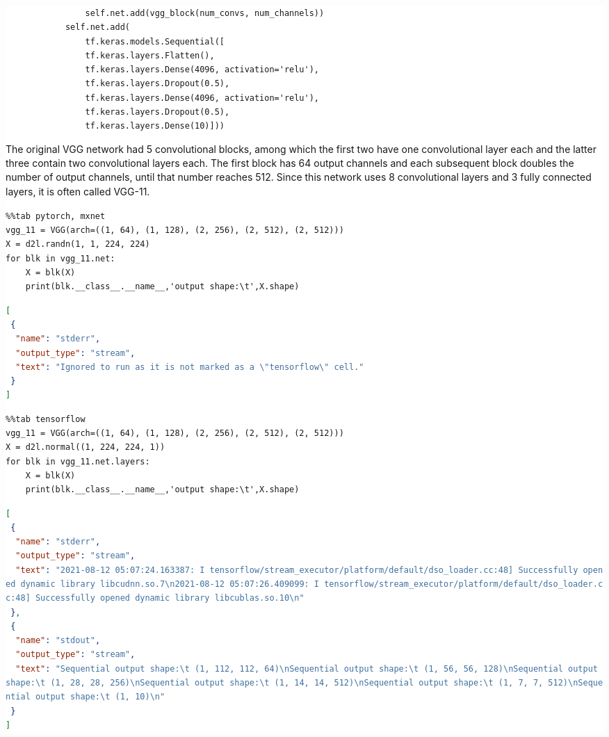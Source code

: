 ```{.python .input  n=5}
                self.net.add(vgg_block(num_convs, num_channels))
            self.net.add(
                tf.keras.models.Sequential([
                tf.keras.layers.Flatten(),
                tf.keras.layers.Dense(4096, activation='relu'),
                tf.keras.layers.Dropout(0.5),
                tf.keras.layers.Dense(4096, activation='relu'),
                tf.keras.layers.Dropout(0.5),
                tf.keras.layers.Dense(10)]))
```

The original VGG network had 5 convolutional blocks,
among which the first two have one convolutional layer each
and the latter three contain two convolutional layers each.
The first block has 64 output channels
and each subsequent block doubles the number of output channels,
until that number reaches 512.
Since this network uses 8 convolutional layers
and 3 fully connected layers, it is often called VGG-11.

```{.python .input  n=6}
%%tab pytorch, mxnet
vgg_11 = VGG(arch=((1, 64), (1, 128), (2, 256), (2, 512), (2, 512)))
X = d2l.randn(1, 1, 224, 224)
for blk in vgg_11.net:
    X = blk(X)
    print(blk.__class__.__name__,'output shape:\t',X.shape)
```

```{.json .output n=6}
[
 {
  "name": "stderr",
  "output_type": "stream",
  "text": "Ignored to run as it is not marked as a \"tensorflow\" cell."
 }
]
```

```{.python .input  n=7}
%%tab tensorflow
vgg_11 = VGG(arch=((1, 64), (1, 128), (2, 256), (2, 512), (2, 512)))
X = d2l.normal((1, 224, 224, 1))
for blk in vgg_11.net.layers:
    X = blk(X)
    print(blk.__class__.__name__,'output shape:\t',X.shape)
```

```{.json .output n=7}
[
 {
  "name": "stderr",
  "output_type": "stream",
  "text": "2021-08-12 05:07:24.163387: I tensorflow/stream_executor/platform/default/dso_loader.cc:48] Successfully opened dynamic library libcudnn.so.7\n2021-08-12 05:07:26.409099: I tensorflow/stream_executor/platform/default/dso_loader.cc:48] Successfully opened dynamic library libcublas.so.10\n"
 },
 {
  "name": "stdout",
  "output_type": "stream",
  "text": "Sequential output shape:\t (1, 112, 112, 64)\nSequential output shape:\t (1, 56, 56, 128)\nSequential output shape:\t (1, 28, 28, 256)\nSequential output shape:\t (1, 14, 14, 512)\nSequential output shape:\t (1, 7, 7, 512)\nSequential output shape:\t (1, 10)\n"
 }
]
```